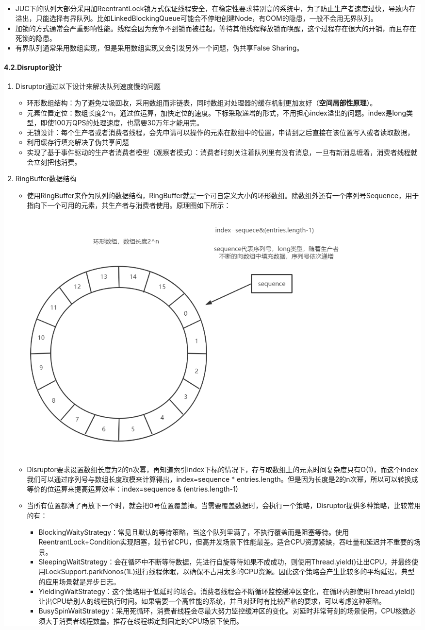    - JUC下的队列大部分采用加ReentrantLock锁方式保证线程安全，在稳定性要求特别高的系统中，为了防止生产者速度过快，导致内存溢出，只能选择有界队列。比如LinkedBlockingQueue可能会不停地创建Node，有OOM的隐患，一般不会用无界队列。
   - 加锁的方式通常会严重影响性能。线程会因为竞争不到锁而被挂起，等待其他线程释放锁而唤醒，这个过程存在很大的开销，而且存在死锁的隐患。
   - 有界队列通常采用数组实现，但是采用数组实现又会引发另外一个问题，伪共享False Sharing。

#### 4.2.Disruptor设计

1. Disruptor通过以下设计来解决队列速度慢的问题

   - 环形数组结构：为了避免垃圾回收，采用数组而非链表，同时数组对处理器的缓存机制更加友好（**空间局部性原理**）。
   - 元素位置定位：数组长度2^n，通过位运算，加快定位的速度。下标采取递增的形式，不用担心index溢出的问题。index是long类型，即使100万QPS的处理速度，也需要30万年才能用完。
   - 无锁设计：每个生产者或者消费者线程，会先申请可以操作的元素在数组中的位置，申请到之后直接在该位置写入或者读取数据，
   - 利用缓存行填充解决了伪共享问题
   - 实现了基于事件驱动的生产者消费者模型（观察者模式）：消费者时刻关注着队列里有没有消息，一旦有新消息缠着，消费者线程就会立刻把他消费。

2. RingBuffer数据结构

   - 使用RingBuffer来作为队列的数据结构，RingBuffer就是一个可自定义大小的环形数组。除数组外还有一个序列号Sequence，用于指向下一个可用的元素，共生产者与消费者使用。原理图如下所示：

     ![image-20220711092400843](Picture/image-20220711092400843.png)

   - Disruptor要求设置数组长度为2的n次幂，再知道索引index下标的情况下，存与取数组上的元素时间复杂度只有O(1)，而这个index我们可以通过序列号与数组长度取模来计算得出，index=sequence * entries.length。但是因为长度是2的n次幂，所以可以转换成等价的位运算来提高运算效率：index=sequence & (entries.length-1)

   - 当所有位置都满了再放下一个时，就会把0号位置覆盖掉。当需要覆盖数据时，会执行一个策略，Disruptor提供多种策略，比较常用的有：
   
     - BlockingWaityStrategy：常见且默认的等待策略，当这个队列里满了，不执行覆盖而是阻塞等待。使用ReentrantLock+Condition实现阻塞，最节省CPU，但高并发场景下性能最差。适合CPU资源紧缺，吞吐量和延迟并不重要的场景。
     - SleepingWaitStrategy：会在循环中不断等待数据，先进行自旋等待如果不成成功，则使用Thread.yield()让出CPU，并最终使用LockSupport.parkNonos(1L)进行线程休眠，以确保不占用太多的CPU资源。因此这个策略会产生比较多的平均延迟，典型的应用场景就是异步日志。
     - YieldingWaitStrategy：这个策略用于低延时的场合。消费者线程会不断循环监控缓冲区变化，在循环内部使用Thread.yield()让出CPU给别人的线程执行时间。如果需要一个高性能的系统，并且对延时有比较严格的要求，可以考虑这种策略。
     - BusySpinWaitStrategy：采用死循环，消费者线程会尽最大努力监控缓冲区的变化。对延时非常苛刻的场景使用，CPU核数必须大于消费者线程数量。推荐在线程绑定到固定的CPU场景下使用。
     